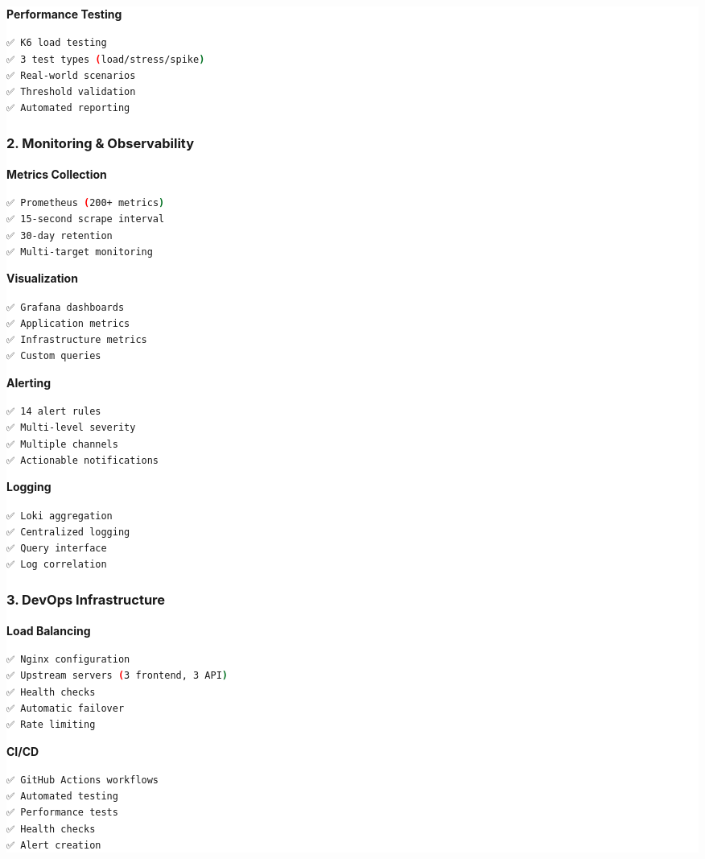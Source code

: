 **Performance Testing**
```bash
✅ K6 load testing
✅ 3 test types (load/stress/spike)
✅ Real-world scenarios
✅ Threshold validation
✅ Automated reporting
```

### 2. Monitoring & Observability

**Metrics Collection**
```bash
✅ Prometheus (200+ metrics)
✅ 15-second scrape interval
✅ 30-day retention
✅ Multi-target monitoring
```

**Visualization**
```bash
✅ Grafana dashboards
✅ Application metrics
✅ Infrastructure metrics
✅ Custom queries
```

**Alerting**
```bash
✅ 14 alert rules
✅ Multi-level severity
✅ Multiple channels
✅ Actionable notifications
```

**Logging**
```bash
✅ Loki aggregation
✅ Centralized logging
✅ Query interface
✅ Log correlation
```

### 3. DevOps Infrastructure

**Load Balancing**
```bash
✅ Nginx configuration
✅ Upstream servers (3 frontend, 3 API)
✅ Health checks
✅ Automatic failover
✅ Rate limiting
```

**CI/CD**
```bash
✅ GitHub Actions workflows
✅ Automated testing
✅ Performance tests
✅ Health checks
✅ Alert creation
```
